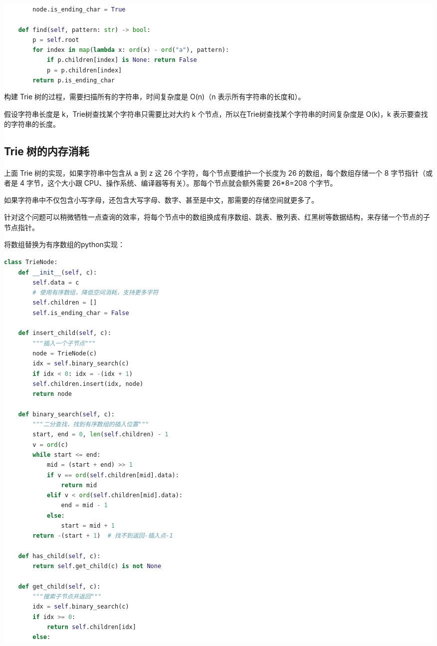 ```python
        node.is_ending_char = True

    def find(self, pattern: str) -> bool:
        p = self.root
        for index in map(lambda x: ord(x) - ord("a"), pattern):
            if p.children[index] is None: return False
            p = p.children[index]
        return p.is_ending_char
```

构建 Trie 树的过程，需要扫描所有的字符串，时间复杂度是 O(n)（n 表示所有字符串的长度和）。

假设字符串长度是 k，Trie树查找某个字符串只需要比对大约 k 个节点，所以在Trie树查找某个字符串的时间复杂度是 O(k)，k 表示要查找的字符串的长度。



## Trie 树的内存消耗

上面 Trie 树的实现，如果字符串中包含从 a 到 z 这 26 个字符，每个节点要维护一个长度为 26 的数组，每个数组存储一个 8 字节指针（或者是 4 字节，这个大小跟 CPU、操作系统、编译器等有关）。那每个节点就会额外需要 26*8=208 个字节。

如果字符串中不仅包含小写字母，还包含大写字母、数字、甚至是中文，那需要的存储空间就更多了。

针对这个问题可以稍微牺牲一点查询的效率，将每个节点中的数组换成有序数组、跳表、散列表、红黑树等数据结构，来存储一个节点的子节点指针。

将数组替换为有序数组的python实现：

```python
class TrieNode:
    def __init__(self, c):
        self.data = c
        # 使用有序数组，降低空间消耗，支持更多字符
        self.children = []
        self.is_ending_char = False

    def insert_child(self, c):
        """插入一个子节点"""
        node = TrieNode(c)
        idx = self.binary_search(c)
        if idx < 0: idx = -(idx + 1)
        self.children.insert(idx, node)
        return node

    def binary_search(self, c):
        """二分查找，找到有序数组的插入位置"""
        start, end = 0, len(self.children) - 1
        v = ord(c)
        while start <= end:
            mid = (start + end) >> 1
            if v == ord(self.children[mid].data):
                return mid
            elif v < ord(self.children[mid].data):
                end = mid - 1
            else:
                start = mid + 1
        return -(start + 1)  # 找不到返回-插入点-1

    def has_child(self, c):
        return self.get_child(c) is not None

    def get_child(self, c):
        """搜索子节点并返回"""
        idx = self.binary_search(c)
        if idx >= 0:
            return self.children[idx]
        else:
```